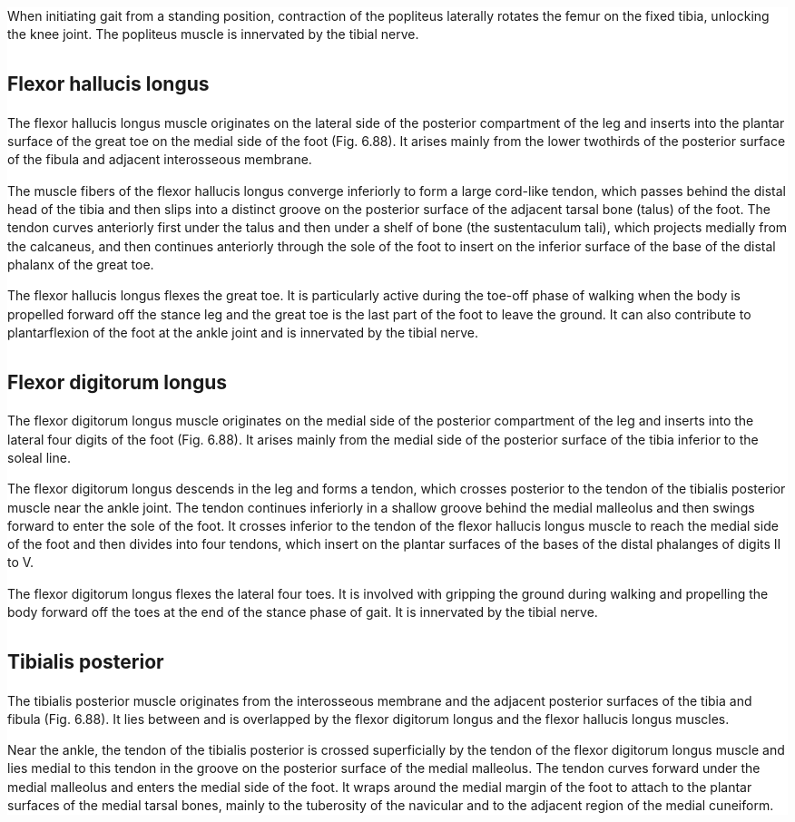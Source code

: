 When initiating gait from a standing position, contraction of the popliteus laterally rotates the femur on the fixed tibia, unlocking the knee joint. The popliteus muscle is innervated by the tibial nerve.

## Flexor hallucis longus

The flexor hallucis longus muscle originates on the lateral side of the posterior compartment of the leg and inserts into the plantar surface of the great toe on the medial side of the foot (Fig. 6.88). It arises mainly from the lower twothirds of the posterior surface of the fibula and adjacent interosseous membrane.

The muscle fibers of the flexor hallucis longus converge inferiorly to form a large cord-like tendon, which passes behind the distal head of the tibia and then slips into a distinct groove on the posterior surface of the adjacent tarsal bone (talus) of the foot. The tendon curves anteriorly first under the talus and then under a shelf of bone (the sustentaculum tali), which projects medially from the calcaneus, and then continues anteriorly through the sole of the foot to insert on the inferior surface of the base of the distal phalanx of the great toe.

The flexor hallucis longus flexes the great toe. It is particularly active during the toe-off phase of walking when the body is propelled forward off the stance leg and the great toe is the last part of the foot to leave the ground. It can also contribute to plantarflexion of the foot at the ankle joint and is innervated by the tibial nerve.

## Flexor digitorum longus

The flexor digitorum longus muscle originates on the medial side of the posterior compartment of the leg and inserts into the lateral four digits of the foot (Fig. 6.88). It arises mainly from the medial side of the posterior surface of the tibia inferior to the soleal line.

The flexor digitorum longus descends in the leg and forms a tendon, which crosses posterior to the tendon of the tibialis posterior muscle near the ankle joint. The tendon continues inferiorly in a shallow groove behind the medial malleolus and then swings forward to enter the sole of the foot. It crosses inferior to the tendon of the flexor hallucis longus muscle to reach the medial side of the foot and then divides into four tendons, which insert on the plantar surfaces of the bases of the distal phalanges of digits II to V.

The flexor digitorum longus flexes the lateral four toes. It is involved with gripping the ground during walking and propelling the body forward off the toes at the end of the stance phase of gait. It is innervated by the tibial nerve.

## Tibialis posterior

The tibialis posterior muscle originates from the interosseous membrane and the adjacent posterior surfaces of the tibia and fibula (Fig. 6.88). It lies between and is overlapped by the flexor digitorum longus and the flexor hallucis longus muscles.

Near the ankle, the tendon of the tibialis posterior is crossed superficially by the tendon of the flexor digitorum longus muscle and lies medial to this tendon in the groove on the posterior surface of the medial malleolus. The tendon curves forward under the medial malleolus and enters the medial side of the foot. It wraps around the medial margin
of the foot to attach to the plantar surfaces of the medial tarsal bones, mainly to the tuberosity of the navicular and to the adjacent region of the medial cuneiform.
